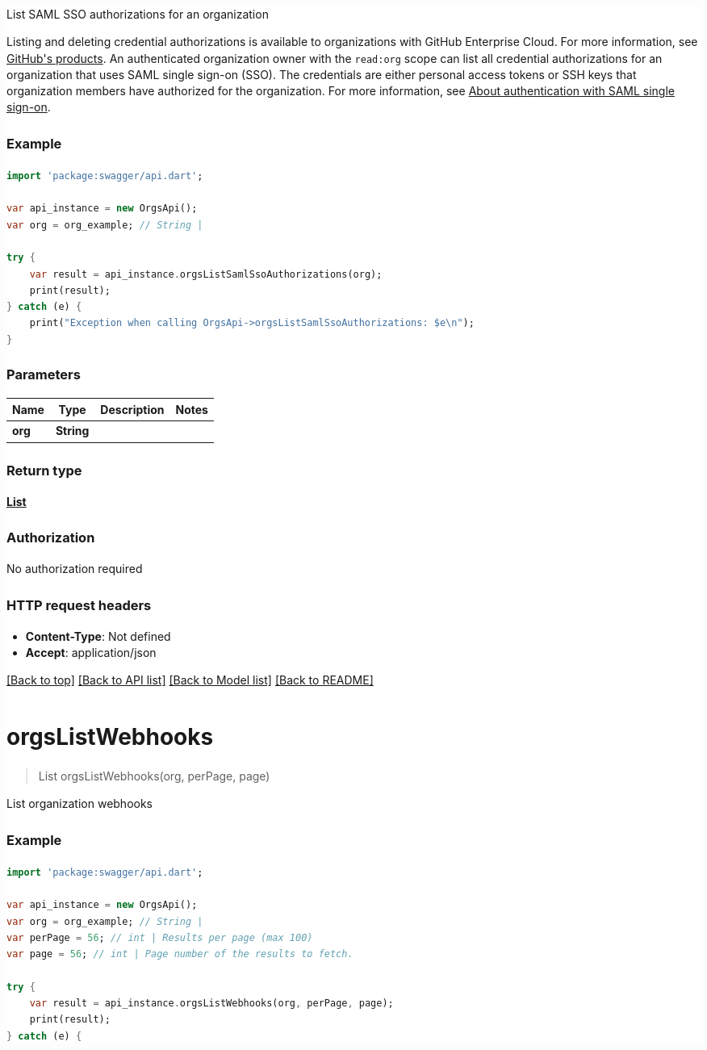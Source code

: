 List SAML SSO authorizations for an organization

Listing and deleting credential authorizations is available to organizations with GitHub Enterprise Cloud. For more information, see [GitHub's products](https://help.github.com/github/getting-started-with-github/githubs-products).  An authenticated organization owner with the `read:org` scope can list all credential authorizations for an organization that uses SAML single sign-on (SSO). The credentials are either personal access tokens or SSH keys that organization members have authorized for the organization. For more information, see [About authentication with SAML single sign-on](https://help.github.com/en/articles/about-authentication-with-saml-single-sign-on).

### Example
```dart
import 'package:swagger/api.dart';

var api_instance = new OrgsApi();
var org = org_example; // String | 

try {
    var result = api_instance.orgsListSamlSsoAuthorizations(org);
    print(result);
} catch (e) {
    print("Exception when calling OrgsApi->orgsListSamlSsoAuthorizations: $e\n");
}
```

### Parameters

Name | Type | Description  | Notes
------------- | ------------- | ------------- | -------------
 **org** | **String**|  | 

### Return type

[**List<CredentialAuthorization>**](CredentialAuthorization.md)

### Authorization

No authorization required

### HTTP request headers

 - **Content-Type**: Not defined
 - **Accept**: application/json

[[Back to top]](#) [[Back to API list]](../README.md#documentation-for-api-endpoints) [[Back to Model list]](../README.md#documentation-for-models) [[Back to README]](../README.md)

# **orgsListWebhooks**
> List<OrgHook> orgsListWebhooks(org, perPage, page)

List organization webhooks

### Example
```dart
import 'package:swagger/api.dart';

var api_instance = new OrgsApi();
var org = org_example; // String | 
var perPage = 56; // int | Results per page (max 100)
var page = 56; // int | Page number of the results to fetch.

try {
    var result = api_instance.orgsListWebhooks(org, perPage, page);
    print(result);
} catch (e) {
```